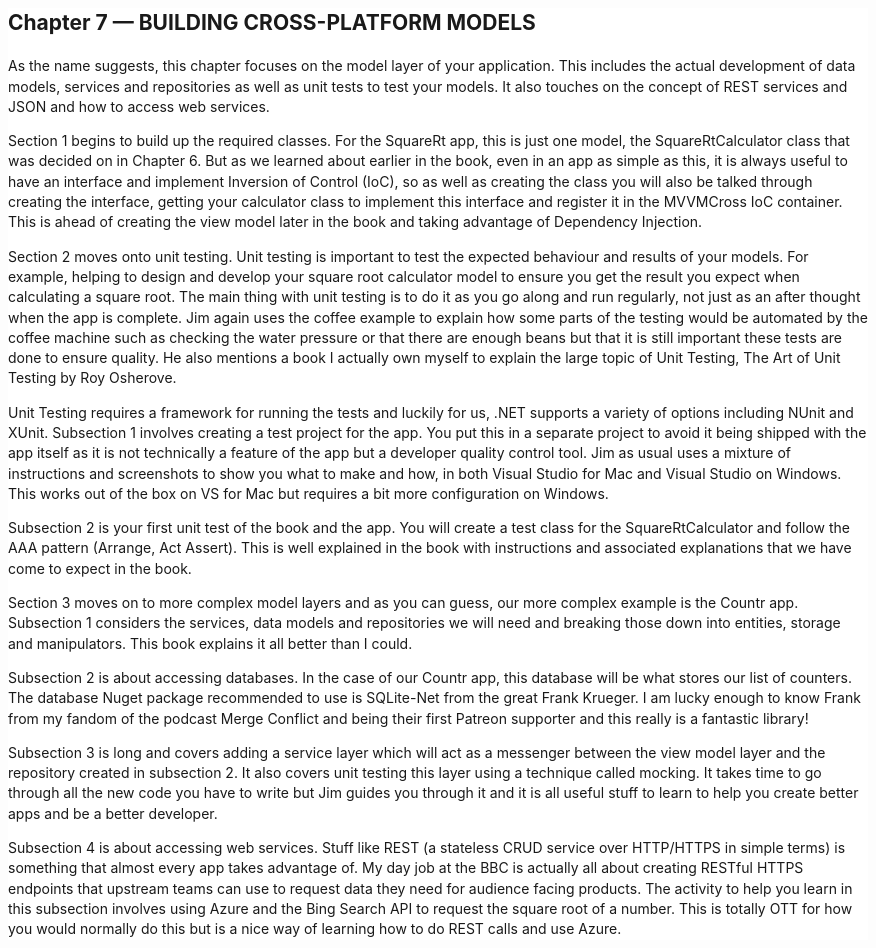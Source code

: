 ## Chapter 7 — BUILDING CROSS-PLATFORM MODELS

As the name suggests, this chapter focuses on the model layer of your application. This includes the actual development of data models, services and repositories as well as unit tests to test your models. It also touches on the concept of REST services and JSON and how to access web services.

Section 1 begins to build up the required classes. For the SquareRt app, this is just one model, the SquareRtCalculator class that was decided on in Chapter 6. But as we learned about earlier in the book, even in an app as simple as this, it is always useful to have an interface and implement Inversion of Control (IoC), so as well as creating the class you will also be talked through creating the interface, getting your calculator class to implement this interface and register it in the MVVMCross IoC container. This is ahead of creating the view model later in the book and taking advantage of Dependency Injection.

Section 2 moves onto unit testing. Unit testing is important to test the expected behaviour and results of your models. For example, helping to design and develop your square root calculator model to ensure you get the result you expect when calculating a square root. The main thing with unit testing is to do it as you go along and run regularly, not just as an after thought when the app is complete. Jim again uses the coffee example to explain how some parts of the testing would be automated by the coffee machine such as checking the water pressure or that there are enough beans but that it is still important these tests are done to ensure quality. He also mentions a book I actually own myself to explain the large topic of Unit Testing, The Art of Unit Testing by Roy Osherove.

Unit Testing requires a framework for running the tests and luckily for us, .NET supports a variety of options including NUnit and XUnit. Subsection 1 involves creating a test project for the app. You put this in a separate project to avoid it being shipped with the app itself as it is not technically a feature of the app but a developer quality control tool. Jim as usual uses a mixture of instructions and screenshots to show you what to make and how, in both Visual Studio for Mac and Visual Studio on Windows. This works out of the box on VS for Mac but requires a bit more configuration on Windows.

Subsection 2 is your first unit test of the book and the app. You will create a test class for the SquareRtCalculator and follow the AAA pattern (Arrange, Act Assert). This is well explained in the book with instructions and associated explanations that we have come to expect in the book.

Section 3 moves on to more complex model layers and as you can guess, our more complex example is the Countr app. Subsection 1 considers the services, data models and repositories we will need and breaking those down into entities, storage and manipulators. This book explains it all better than I could.

Subsection 2 is about accessing databases. In the case of our Countr app, this database will be what stores our list of counters. The database Nuget package recommended to use is SQLite-Net from the great Frank Krueger. I am lucky enough to know Frank from my fandom of the podcast Merge Conflict and being their first Patreon supporter and this really is a fantastic library!

Subsection 3 is long and covers adding a service layer which will act as a messenger between the view model layer and the repository created in subsection 2. It also covers unit testing this layer using a technique called mocking. It takes time to go through all the new code you have to write but Jim guides you through it and it is all useful stuff to learn to help you create better apps and be a better developer.

Subsection 4 is about accessing web services. Stuff like REST (a stateless CRUD service over HTTP/HTTPS in simple terms) is something that almost every app takes advantage of. My day job at the BBC is actually all about creating RESTful HTTPS endpoints that upstream teams can use to request data they need for audience facing products. The activity to help you learn in this subsection involves using Azure and the Bing Search API to request the square root of a number. This is totally OTT for how you would normally do this but is a nice way of learning how to do REST calls and use Azure.

